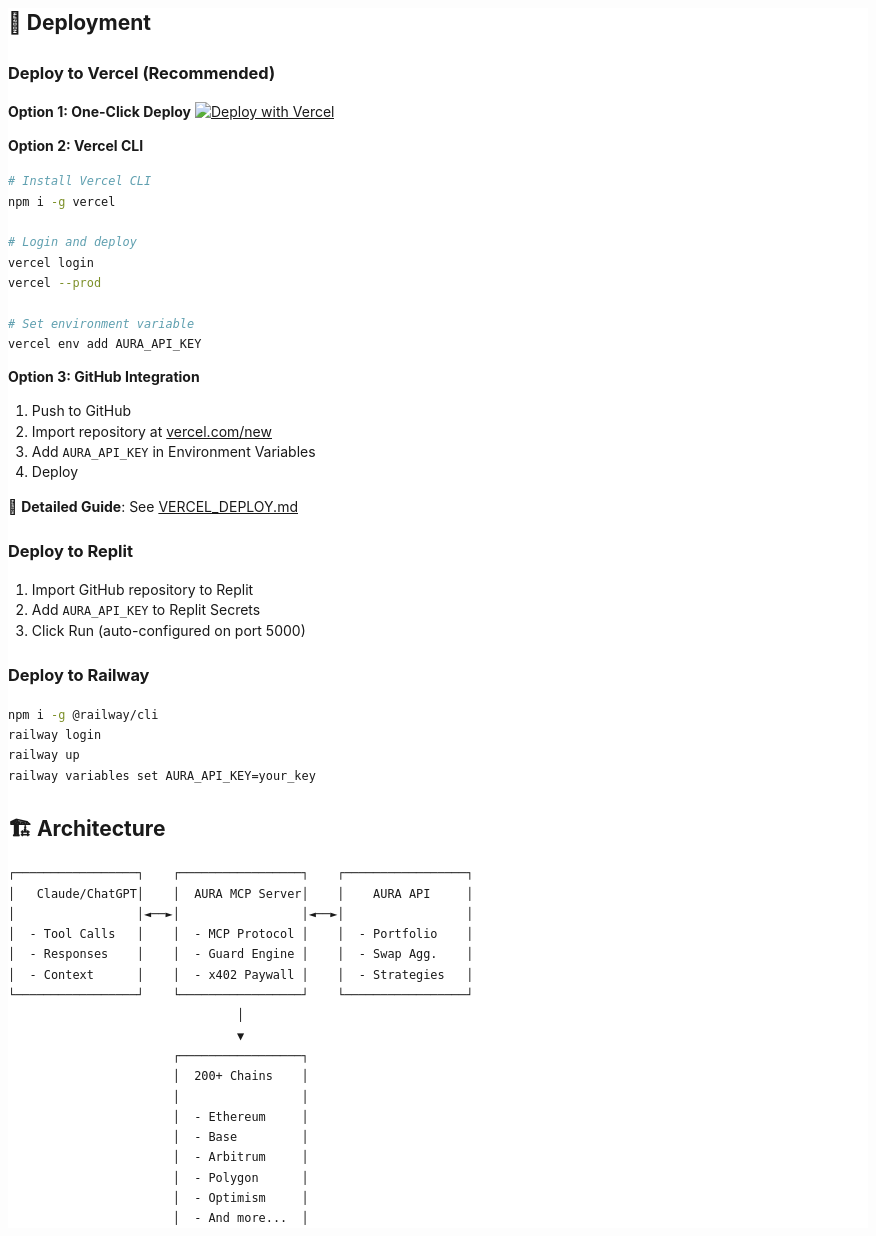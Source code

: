 ## 🚀 Deployment

### Deploy to Vercel (Recommended)

**Option 1: One-Click Deploy**
[![Deploy with Vercel](https://vercel.com/button)](https://vercel.com/new/clone?repository-url=https://github.com/aura-mcp/server)

**Option 2: Vercel CLI**
```bash
# Install Vercel CLI
npm i -g vercel

# Login and deploy
vercel login
vercel --prod

# Set environment variable
vercel env add AURA_API_KEY
```

**Option 3: GitHub Integration**
1. Push to GitHub
2. Import repository at [vercel.com/new](https://vercel.com/new)
3. Add `AURA_API_KEY` in Environment Variables
4. Deploy

📖 **Detailed Guide**: See [VERCEL_DEPLOY.md](VERCEL_DEPLOY.md)

### Deploy to Replit

1. Import GitHub repository to Replit
2. Add `AURA_API_KEY` to Replit Secrets
3. Click Run (auto-configured on port 5000)

### Deploy to Railway

```bash
npm i -g @railway/cli
railway login
railway up
railway variables set AURA_API_KEY=your_key
```

## 🏗️ Architecture

```
┌─────────────────┐    ┌─────────────────┐    ┌─────────────────┐
│   Claude/ChatGPT│    │  AURA MCP Server│    │    AURA API     │
│                 │◄──►│                 │◄──►│                 │
│  - Tool Calls   │    │  - MCP Protocol │    │  - Portfolio    │
│  - Responses    │    │  - Guard Engine │    │  - Swap Agg.    │
│  - Context      │    │  - x402 Paywall │    │  - Strategies   │
└─────────────────┘    └─────────────────┘    └─────────────────┘
                                │
                                ▼
                       ┌─────────────────┐
                       │  200+ Chains    │
                       │                 │
                       │  - Ethereum     │
                       │  - Base         │
                       │  - Arbitrum     │
                       │  - Polygon      │
                       │  - Optimism     │
                       │  - And more...  │
```